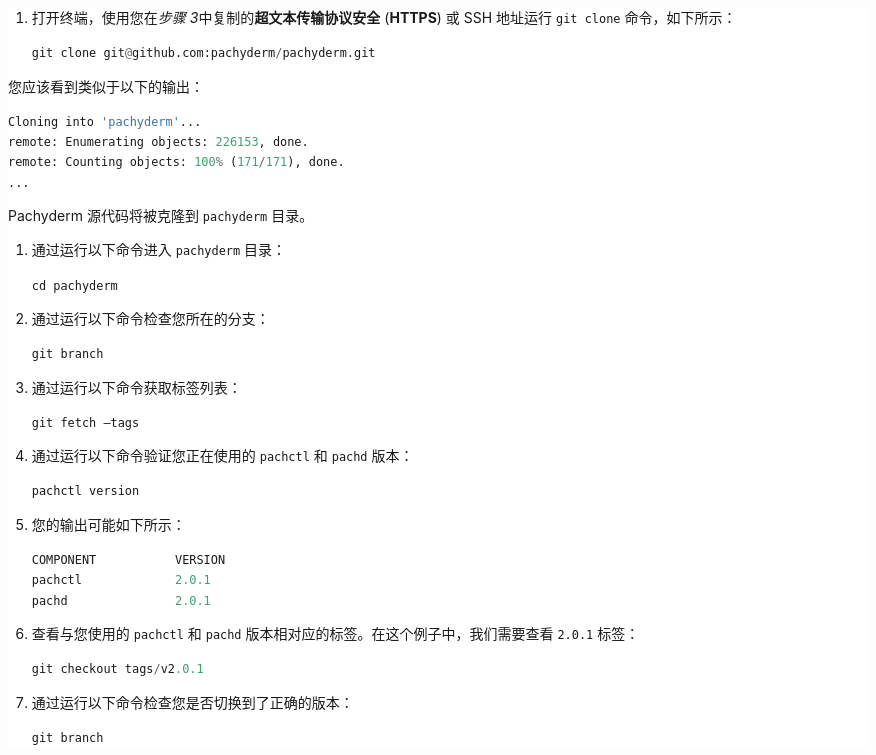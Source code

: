 1.  打开终端，使用您在*步骤 3*中复制的**超文本传输协议安全** (**HTTPS**) 或 SSH 地址运行 `git clone` 命令，如下所示：

    ```py
    git clone git@github.com:pachyderm/pachyderm.git
    ```

您应该看到类似于以下的输出：

```py
Cloning into 'pachyderm'...
remote: Enumerating objects: 226153, done.
remote: Counting objects: 100% (171/171), done.
...
```

Pachyderm 源代码将被克隆到 `pachyderm` 目录。

1.  通过运行以下命令进入 `pachyderm` 目录：

    ```py
    cd pachyderm
    ```

1.  通过运行以下命令检查您所在的分支：

    ```py
    git branch
    ```

1.  通过运行以下命令获取标签列表：

    ```py
    git fetch –tags
    ```

1.  通过运行以下命令验证您正在使用的 `pachctl` 和 `pachd` 版本：

    ```py
    pachctl version
    ```

1.  您的输出可能如下所示：

    ```py
    COMPONENT           VERSION
    pachctl             2.0.1
    pachd               2.0.1
    ```

1.  查看与您使用的 `pachctl` 和 `pachd` 版本相对应的标签。在这个例子中，我们需要查看 `2.0.1` 标签：

    ```py
    git checkout tags/v2.0.1
    ```

1.  通过运行以下命令检查您是否切换到了正确的版本：

    ```py
    git branch
    ```
